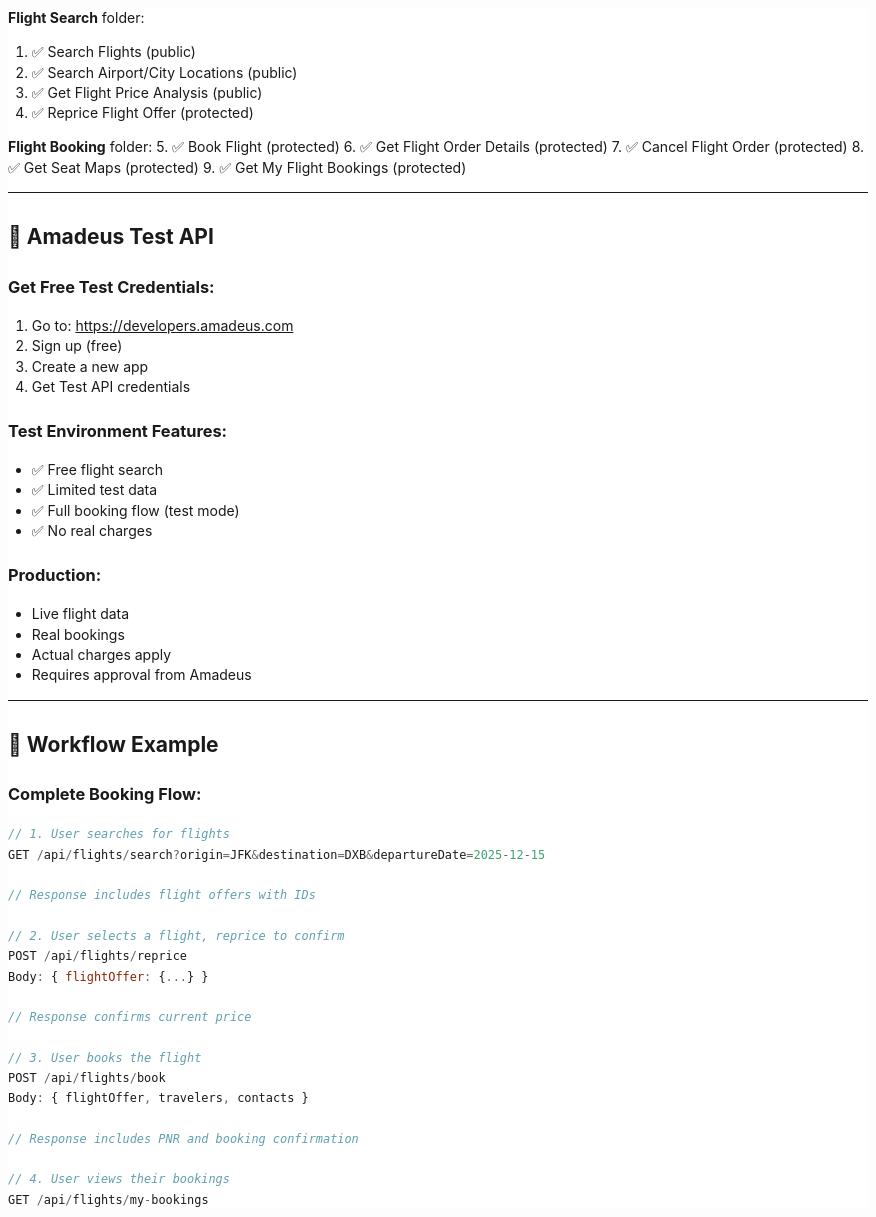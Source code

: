**Flight Search** folder:
1. ✅ Search Flights (public)
2. ✅ Search Airport/City Locations (public)
3. ✅ Get Flight Price Analysis (public)
4. ✅ Reprice Flight Offer (protected)

**Flight Booking** folder:
5. ✅ Book Flight (protected)
6. ✅ Get Flight Order Details (protected)
7. ✅ Cancel Flight Order (protected)
8. ✅ Get Seat Maps (protected)
9. ✅ Get My Flight Bookings (protected)

---

## 🔑 Amadeus Test API

### Get Free Test Credentials:

1. Go to: https://developers.amadeus.com
2. Sign up (free)
3. Create a new app
4. Get Test API credentials

### Test Environment Features:
- ✅ Free flight search
- ✅ Limited test data
- ✅ Full booking flow (test mode)
- ✅ No real charges

### Production:
- Live flight data
- Real bookings
- Actual charges apply
- Requires approval from Amadeus

---

## 🎯 Workflow Example

### Complete Booking Flow:

```javascript
// 1. User searches for flights
GET /api/flights/search?origin=JFK&destination=DXB&departureDate=2025-12-15

// Response includes flight offers with IDs

// 2. User selects a flight, reprice to confirm
POST /api/flights/reprice
Body: { flightOffer: {...} }

// Response confirms current price

// 3. User books the flight
POST /api/flights/book
Body: { flightOffer, travelers, contacts }

// Response includes PNR and booking confirmation

// 4. User views their bookings
GET /api/flights/my-bookings

```